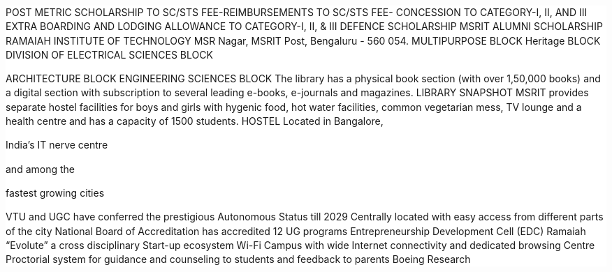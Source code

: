 POST METRIC SCHOLARSHIP TO SC/STS
FEE-REIMBURSEMENTS TO SC/STS
FEE- CONCESSION TO CATEGORY-I, II, AND III
EXTRA BOARDING AND LODGING ALLOWANCE TO CATEGORY-I, II, & III
DEFENCE SCHOLARSHIP
MSRIT ALUMNI SCHOLARSHIP
RAMAIAH INSTITUTE OF TECHNOLOGY
MSR Nagar, MSRIT Post, Bengaluru - 560 054.
MULTIPURPOSE
BLOCK
Heritage
BLOCK
DIVISION OF ELECTRICAL
SCIENCES BLOCK

ARCHITECTURE
BLOCK
ENGINEERING
SCIENCES BLOCK
The library has a physical book section (with over 1,50,000 books)
and a digital section with subscription to several leading e-books,
e-journals and magazines.
LIBRARY
SNAPSHOT
MSRIT provides separate hostel facilities for boys and girls with
hygenic food, hot water facilities, common vegetarian mess, TV
lounge and a health centre and has a capacity of 1500 students.
HOSTEL
Located in Bangalore,

India’s IT nerve centre

and among the

fastest growing cities

VTU and UGC have
conferred the
prestigious
Autonomous
Status till 2029
Centrally located
with easy access
from different parts
of the city
National Board
of Accreditation
has accredited
12 UG programs
Entrepreneurship
Development Cell
(EDC) Ramaiah
“Evolute” a cross
disciplinary
Start-up ecosystem
Wi-Fi Campus with
wide Internet
connectivity and
dedicated browsing
Centre
Proctorial system
for guidance and
counseling to
students and
feedback to parents
Boeing Research